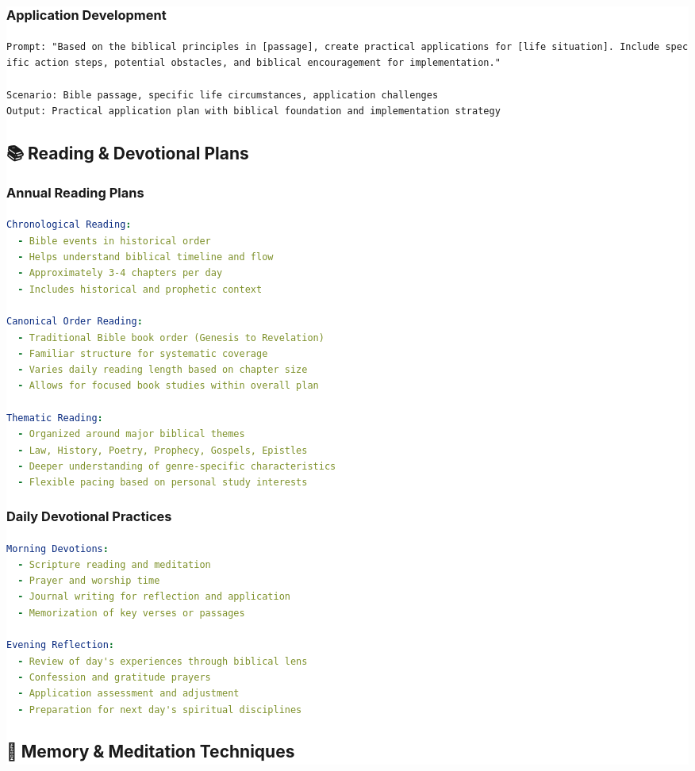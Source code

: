 ### Application Development
```
Prompt: "Based on the biblical principles in [passage], create practical applications for [life situation]. Include specific action steps, potential obstacles, and biblical encouragement for implementation."

Scenario: Bible passage, specific life circumstances, application challenges
Output: Practical application plan with biblical foundation and implementation strategy
```

## 📚 Reading & Devotional Plans

### Annual Reading Plans
```yaml
Chronological Reading:
  - Bible events in historical order
  - Helps understand biblical timeline and flow
  - Approximately 3-4 chapters per day
  - Includes historical and prophetic context

Canonical Order Reading:
  - Traditional Bible book order (Genesis to Revelation)
  - Familiar structure for systematic coverage
  - Varies daily reading length based on chapter size
  - Allows for focused book studies within overall plan

Thematic Reading:
  - Organized around major biblical themes
  - Law, History, Poetry, Prophecy, Gospels, Epistles
  - Deeper understanding of genre-specific characteristics
  - Flexible pacing based on personal study interests
```

### Daily Devotional Practices
```yaml
Morning Devotions:
  - Scripture reading and meditation
  - Prayer and worship time
  - Journal writing for reflection and application
  - Memorization of key verses or passages

Evening Reflection:
  - Review of day's experiences through biblical lens
  - Confession and gratitude prayers
  - Application assessment and adjustment
  - Preparation for next day's spiritual disciplines
```

## 🧠 Memory & Meditation Techniques

